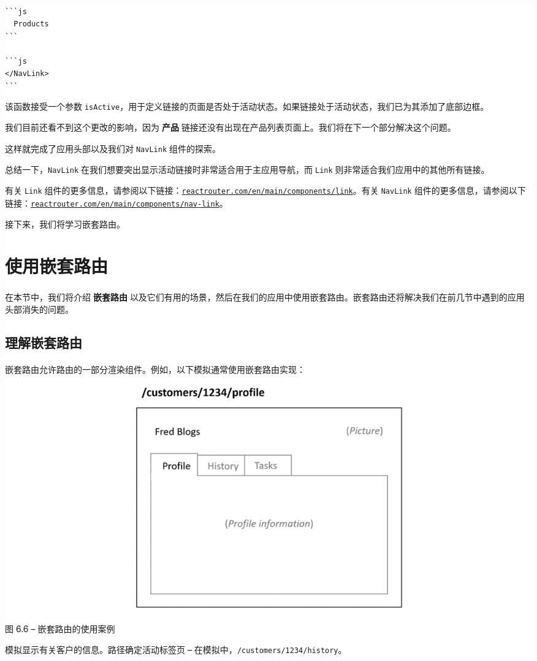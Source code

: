     ```js
      Products
    ```

    ```js
    </NavLink>
    ```

该函数接受一个参数 `isActive`，用于定义链接的页面是否处于活动状态。如果链接处于活动状态，我们已为其添加了底部边框。

我们目前还看不到这个更改的影响，因为 **产品** 链接还没有出现在产品列表页面上。我们将在下一个部分解决这个问题。

这样就完成了应用头部以及我们对 `NavLink` 组件的探索。

总结一下，`NavLink` 在我们想要突出显示活动链接时非常适合用于主应用导航，而 `Link` 则非常适合我们应用中的其他所有链接。

有关 `Link` 组件的更多信息，请参阅以下链接：[`reactrouter.com/en/main/components/link`](https://reactrouter.com/en/main/components/link)。有关 `NavLink` 组件的更多信息，请参阅以下链接：[`reactrouter.com/en/main/components/nav-link`](https://reactrouter.com/en/main/components/nav-link)。

接下来，我们将学习嵌套路由。

# 使用嵌套路由

在本节中，我们将介绍 **嵌套路由** 以及它们有用的场景，然后在我们的应用中使用嵌套路由。嵌套路由还将解决我们在前几节中遇到的应用头部消失的问题。

## 理解嵌套路由

嵌套路由允许路由的一部分渲染组件。例如，以下模拟通常使用嵌套路由实现：

![图 6.6 – 嵌套路由的使用案例](img/B19051_06_06.jpg)

图 6.6 – 嵌套路由的使用案例

模拟显示有关客户的信息。路径确定活动标签页 – 在模拟中，`/customers/1234/history`。
